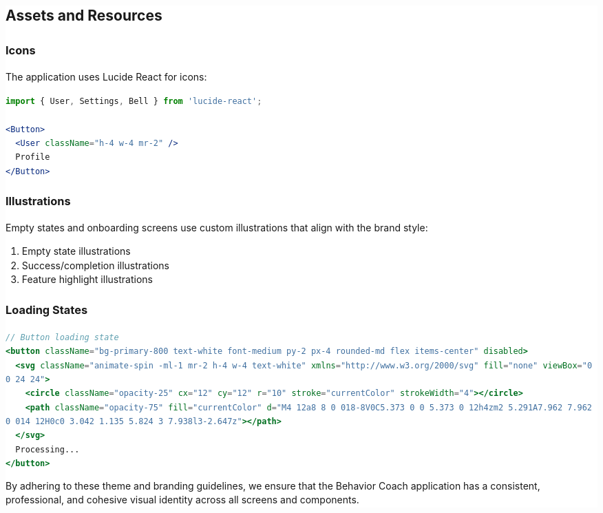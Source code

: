 ## Assets and Resources

### Icons

The application uses Lucide React for icons:

```jsx
import { User, Settings, Bell } from 'lucide-react';

<Button>
  <User className="h-4 w-4 mr-2" />
  Profile
</Button>
```

### Illustrations

Empty states and onboarding screens use custom illustrations that align with the brand style:

1. Empty state illustrations
2. Success/completion illustrations
3. Feature highlight illustrations

### Loading States

```jsx
// Button loading state
<button className="bg-primary-800 text-white font-medium py-2 px-4 rounded-md flex items-center" disabled>
  <svg className="animate-spin -ml-1 mr-2 h-4 w-4 text-white" xmlns="http://www.w3.org/2000/svg" fill="none" viewBox="0 0 24 24">
    <circle className="opacity-25" cx="12" cy="12" r="10" stroke="currentColor" strokeWidth="4"></circle>
    <path className="opacity-75" fill="currentColor" d="M4 12a8 8 0 018-8V0C5.373 0 0 5.373 0 12h4zm2 5.291A7.962 7.962 0 014 12H0c0 3.042 1.135 5.824 3 7.938l3-2.647z"></path>
  </svg>
  Processing...
</button>
```

By adhering to these theme and branding guidelines, we ensure that the Behavior Coach application has a consistent, professional, and cohesive visual identity across all screens and components. 